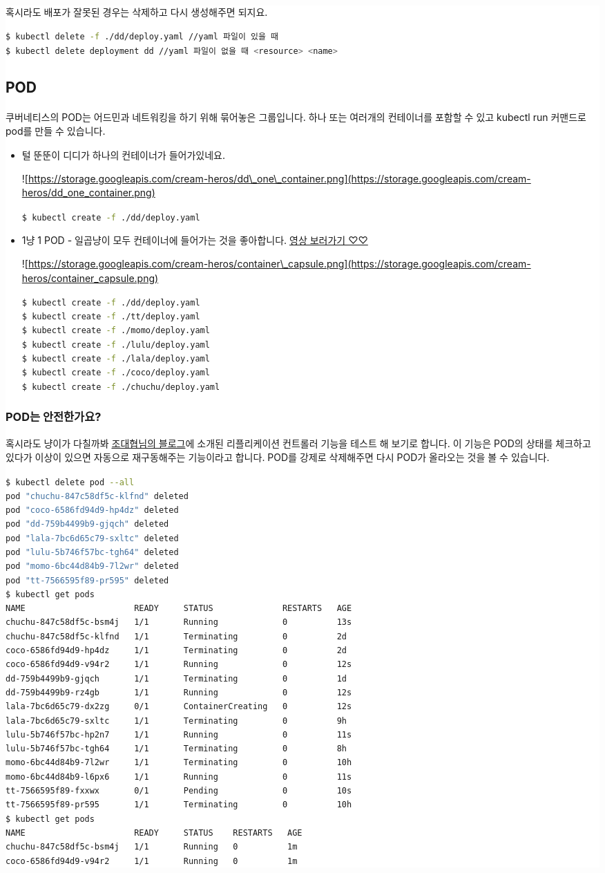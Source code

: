 혹시라도 배포가 잘못된 경우는 삭제하고 다시 생성해주면 되지요.

```bash
$ kubectl delete -f ./dd/deploy.yaml //yaml 파일이 있을 때
$ kubectl delete deployment dd //yaml 파일이 없을 때 <resource> <name>
```

## POD

쿠버네티스의 POD는 어드민과 네트워킹을 하기 위해 묶어놓은 그룹입니다. 하나 또는 여러개의 컨테이너를 포함할 수 있고 kubectl run 커맨드로 pod를 만들 수 있습니다.

* 털 뚠뚠이 디디가 하나의 컨테이너가 들어가있네요.

  ![https://storage.googleapis.com/cream-heros/dd\_one\_container.png](https://storage.googleapis.com/cream-heros/dd_one_container.png)

  ```bash
  $ kubectl create -f ./dd/deploy.yaml
  ```

* 1냥 1 POD - 일곱냥이 모두 컨테이너에 들어가는 것을 좋아합니다. [영상 보러가기 ♡♡](https://www.youtube.com/watch?v=bGvsqQW1XOw)

  ![https://storage.googleapis.com/cream-heros/container\_capsule.png](https://storage.googleapis.com/cream-heros/container_capsule.png)

  ```bash
  $ kubectl create -f ./dd/deploy.yaml
  $ kubectl create -f ./tt/deploy.yaml
  $ kubectl create -f ./momo/deploy.yaml
  $ kubectl create -f ./lulu/deploy.yaml
  $ kubectl create -f ./lala/deploy.yaml
  $ kubectl create -f ./coco/deploy.yaml
  $ kubectl create -f ./chuchu/deploy.yaml
  ```

### POD는 안전한가요?

혹시라도 냥이가 다칠까봐 [조대협님의 블로그](http://bcho.tistory.com/1261)에 소개된 리플리케이션 컨트롤러 기능을 테스트 해 보기로 합니다. 이 기능은 POD의 상태를 체크하고 있다가 이상이 있으면 자동으로 재구동해주는 기능이라고 합니다. POD를 강제로 삭제해주면 다시 POD가 올라오는 것을 볼 수 있습니다.

```bash
$ kubectl delete pod --all
pod "chuchu-847c58df5c-klfnd" deleted
pod "coco-6586fd94d9-hp4dz" deleted
pod "dd-759b4499b9-gjqch" deleted
pod "lala-7bc6d65c79-sxltc" deleted
pod "lulu-5b746f57bc-tgh64" deleted
pod "momo-6bc44d84b9-7l2wr" deleted
pod "tt-7566595f89-pr595" deleted
$ kubectl get pods
NAME                      READY     STATUS              RESTARTS   AGE
chuchu-847c58df5c-bsm4j   1/1       Running             0          13s
chuchu-847c58df5c-klfnd   1/1       Terminating         0          2d
coco-6586fd94d9-hp4dz     1/1       Terminating         0          2d
coco-6586fd94d9-v94r2     1/1       Running             0          12s
dd-759b4499b9-gjqch       1/1       Terminating         0          1d
dd-759b4499b9-rz4gb       1/1       Running             0          12s
lala-7bc6d65c79-dx2zg     0/1       ContainerCreating   0          12s
lala-7bc6d65c79-sxltc     1/1       Terminating         0          9h
lulu-5b746f57bc-hp2n7     1/1       Running             0          11s
lulu-5b746f57bc-tgh64     1/1       Terminating         0          8h
momo-6bc44d84b9-7l2wr     1/1       Terminating         0          10h
momo-6bc44d84b9-l6px6     1/1       Running             0          11s
tt-7566595f89-fxxwx       0/1       Pending             0          10s
tt-7566595f89-pr595       1/1       Terminating         0          10h
$ kubectl get pods
NAME                      READY     STATUS    RESTARTS   AGE
chuchu-847c58df5c-bsm4j   1/1       Running   0          1m
coco-6586fd94d9-v94r2     1/1       Running   0          1m
```